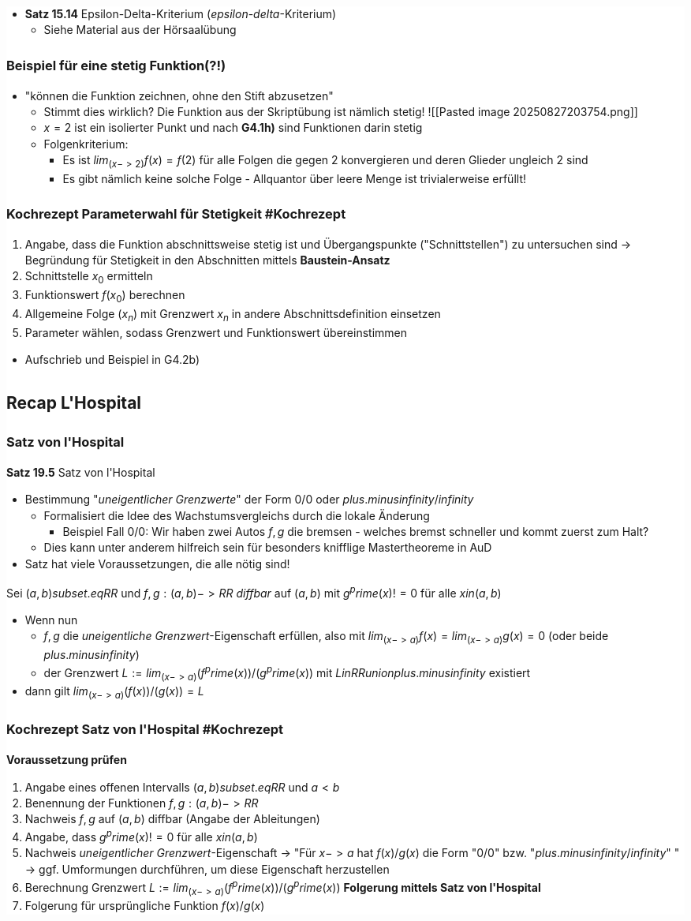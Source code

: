 - __Satz 15.14__ Epsilon-Delta-Kriterium ($epsilon$-$delta$-Kriterium)
	- Siehe Material aus der Hörsaalübung
### Beispiel für eine stetig Funktion(?!)
- "können die Funktion zeichnen, ohne den Stift abzusetzen"
	- Stimmt dies wirklich? Die Funktion aus der Skriptübung ist nämlich stetig!
	  ![[Pasted image 20250827203754.png]]
	- $x=2$ ist ein isolierter Punkt und nach __G4.1h)__ sind Funktionen darin stetig
	- Folgenkriterium:
		- Es ist $lim_(x->2) f(x) = f(2)$ für alle Folgen die gegen $2$ konvergieren und deren Glieder ungleich 2 sind
		- Es gibt nämlich keine solche Folge - Allquantor über leere Menge ist trivialerweise erfüllt!
### Kochrezept Parameterwahl für Stetigkeit #Kochrezept 
1. Angabe, dass die Funktion abschnittsweise stetig ist und Übergangspunkte ("Schnittstellen") zu untersuchen sind
   -> Begründung für Stetigkeit in den Abschnitten mittels __Baustein-Ansatz__
2. Schnittstelle $x_0$ ermitteln
3. Funktionswert $f(x_0)$ berechnen
4. Allgemeine Folge $(x_n )$ mit Grenzwert $x_n$ in andere Abschnittsdefinition einsetzen
5. Parameter wählen, sodass Grenzwert und Funktionswert übereinstimmen
- Aufschrieb und Beispiel in G4.2b)
## Recap L'Hospital
### Satz von l'Hospital
__Satz 19.5__ Satz von l'Hospital
- Bestimmung "_uneigentlicher Grenzwerte_" der Form $0/0$ oder $plus.minus infinity/infinity$
	- Formalisiert die Idee des Wachstumsvergleichs durch die lokale Änderung
		- Beispiel Fall $0/0$: Wir haben zwei Autos $f, g$ die bremsen - welches bremst schneller und kommt zuerst zum Halt?
	- Dies kann unter anderem hilfreich sein für besonders knifflige Mastertheoreme in AuD
- Satz hat viele Voraussetzungen, die alle nötig sind!

Sei $(a, b) subset.eq RR$ und $f, g: (a, b) -> RR$ _diffbar_ auf $(a,b)$ mit $g^prime (x) != 0$ für alle $x in (a,b)$
- Wenn nun
	- $f, g$ die _uneigentliche Grenzwert_-Eigenschaft erfüllen, also mit $lim_(x->a) f(x) = lim_(x->a) g(x) = 0$ (oder beide $plus.minus infinity$)
	- der Grenzwert $L := lim_(x->a) (f^prime (x))/(g^prime (x))$ mit $L in RR union {plus.minus infinity}$ existiert
- dann gilt $lim_(x->a) (f(x))/(g(x)) = L$
### Kochrezept Satz von l'Hospital #Kochrezept 
__Voraussetzung prüfen__
1. Angabe eines offenen Intervalls $(a,b) subset.eq RR$ und $a < b$
2. Benennung der Funktionen $f,g: (a,b) -> RR$
3. Nachweis $f,g$ auf $(a,b)$ diffbar (Angabe der Ableitungen)
4. Angabe, dass $g^prime (x) != 0$ für alle $x in (a,b)$
5. Nachweis _uneigentlicher Grenzwert_-Eigenschaft
   -> "Für $x->a$ hat $f(x)/g(x)$ die Form "$0/0$" bzw. "$plus.minus infinity/infinity$" "
   -> ggf. Umformungen durchführen, um diese Eigenschaft herzustellen
6. Berechnung Grenzwert $L := lim_(x->a) (f^prime (x))/(g^prime (x))$
__Folgerung mittels Satz von l'Hospital__
7. Folgerung für ursprüngliche Funktion $f(x)/g(x)$
